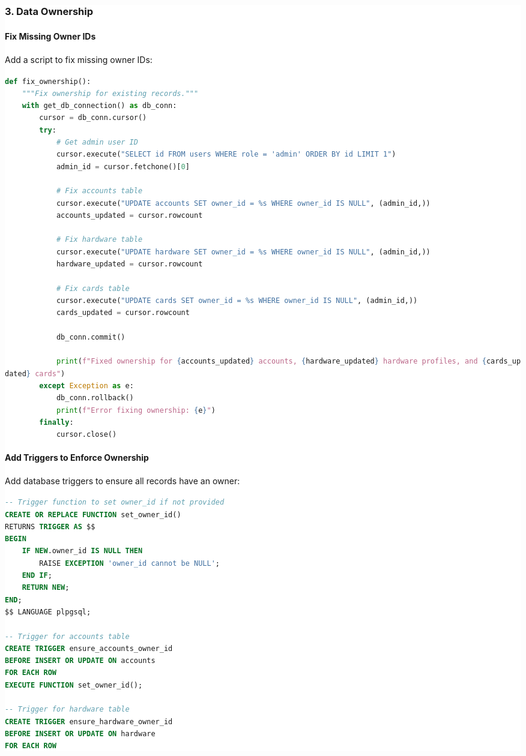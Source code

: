 ### 3. Data Ownership

#### Fix Missing Owner IDs

Add a script to fix missing owner IDs:

```python
def fix_ownership():
    """Fix ownership for existing records."""
    with get_db_connection() as db_conn:
        cursor = db_conn.cursor()
        try:
            # Get admin user ID
            cursor.execute("SELECT id FROM users WHERE role = 'admin' ORDER BY id LIMIT 1")
            admin_id = cursor.fetchone()[0]
            
            # Fix accounts table
            cursor.execute("UPDATE accounts SET owner_id = %s WHERE owner_id IS NULL", (admin_id,))
            accounts_updated = cursor.rowcount
            
            # Fix hardware table
            cursor.execute("UPDATE hardware SET owner_id = %s WHERE owner_id IS NULL", (admin_id,))
            hardware_updated = cursor.rowcount
            
            # Fix cards table
            cursor.execute("UPDATE cards SET owner_id = %s WHERE owner_id IS NULL", (admin_id,))
            cards_updated = cursor.rowcount
            
            db_conn.commit()
            
            print(f"Fixed ownership for {accounts_updated} accounts, {hardware_updated} hardware profiles, and {cards_updated} cards")
        except Exception as e:
            db_conn.rollback()
            print(f"Error fixing ownership: {e}")
        finally:
            cursor.close()
```

#### Add Triggers to Enforce Ownership

Add database triggers to ensure all records have an owner:

```sql
-- Trigger function to set owner_id if not provided
CREATE OR REPLACE FUNCTION set_owner_id()
RETURNS TRIGGER AS $$
BEGIN
    IF NEW.owner_id IS NULL THEN
        RAISE EXCEPTION 'owner_id cannot be NULL';
    END IF;
    RETURN NEW;
END;
$$ LANGUAGE plpgsql;

-- Trigger for accounts table
CREATE TRIGGER ensure_accounts_owner_id
BEFORE INSERT OR UPDATE ON accounts
FOR EACH ROW
EXECUTE FUNCTION set_owner_id();

-- Trigger for hardware table
CREATE TRIGGER ensure_hardware_owner_id
BEFORE INSERT OR UPDATE ON hardware
FOR EACH ROW
```